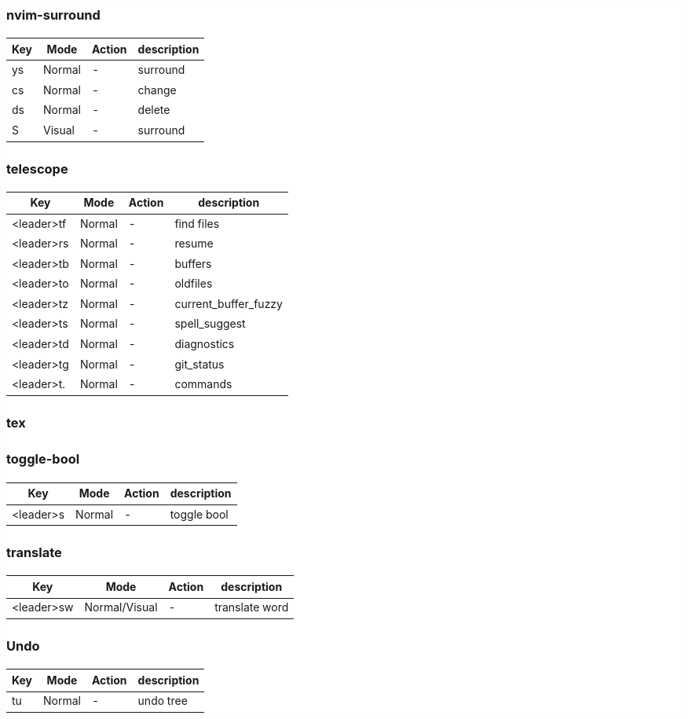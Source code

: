 
### nvim-surround
| Key | Mode   | Action | description |
| --- | ---    | ---    | ---         |
| ys  | Normal | -      | surround    |
| cs  | Normal | -      | change      |
| ds  | Normal | -      | delete      |
| S   | Visual | -      | surround    |

### telescope
| Key        | Mode   | Action | description          |
| ---        | ---    | ---    | ---                  |
| \<leader\>tf | Normal | -      | find files           |
| \<leader\>rs | Normal | -      | resume               |
| \<leader\>tb | Normal | -      | buffers              |
| \<leader\>to | Normal | -      | oldfiles             |
| \<leader\>tz | Normal | -      | current_buffer_fuzzy |
| \<leader\>ts | Normal | -      | spell_suggest        |
| \<leader\>td | Normal | -      | diagnostics          |
| \<leader\>tg | Normal | -      | git_status           |
| \<leader\>t. | Normal | -      | commands             |


### tex


### toggle-bool
| Key       | Mode   | Action | description |
| ---       | ---    | ---    | ---         |
| \<leader\>s | Normal | -      | toggle bool |


### translate
| Key        | Mode          | Action | description      |
| ---        | ---           | ---    | ---              |
| \<leader\>sw | Normal/Visual | -      | translate word   |


### Undo
| Key | Mode   | Action | description |
| --- | ---    | ---    | ---         |
| tu  | Normal | -      | undo tree   |
